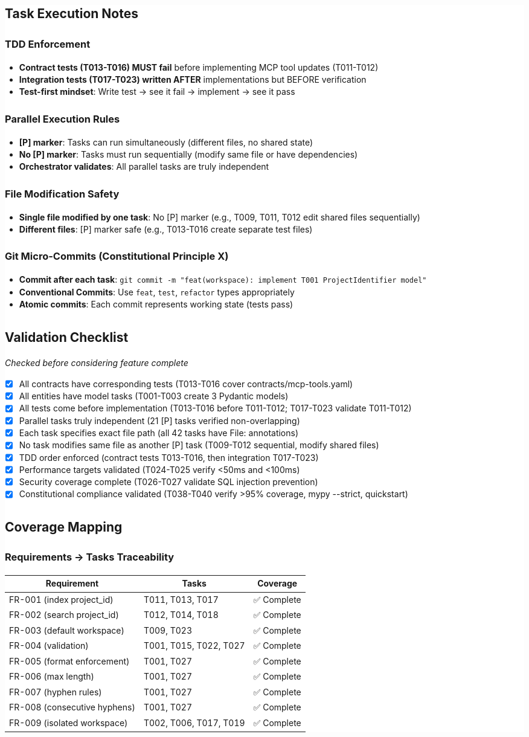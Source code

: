 ## Task Execution Notes

### TDD Enforcement
- **Contract tests (T013-T016) MUST fail** before implementing MCP tool updates (T011-T012)
- **Integration tests (T017-T023) written AFTER** implementations but BEFORE verification
- **Test-first mindset**: Write test → see it fail → implement → see it pass

### Parallel Execution Rules
- **[P] marker**: Tasks can run simultaneously (different files, no shared state)
- **No [P] marker**: Tasks must run sequentially (modify same file or have dependencies)
- **Orchestrator validates**: All parallel tasks are truly independent

### File Modification Safety
- **Single file modified by one task**: No [P] marker (e.g., T009, T011, T012 edit shared files sequentially)
- **Different files**: [P] marker safe (e.g., T013-T016 create separate test files)

### Git Micro-Commits (Constitutional Principle X)
- **Commit after each task**: `git commit -m "feat(workspace): implement T001 ProjectIdentifier model"`
- **Conventional Commits**: Use `feat`, `test`, `refactor` types appropriately
- **Atomic commits**: Each commit represents working state (tests pass)

## Validation Checklist

*Checked before considering feature complete*

- [X] All contracts have corresponding tests (T013-T016 cover contracts/mcp-tools.yaml)
- [X] All entities have model tasks (T001-T003 create 3 Pydantic models)
- [X] All tests come before implementation (T013-T016 before T011-T012; T017-T023 validate T011-T012)
- [X] Parallel tasks truly independent (21 [P] tasks verified non-overlapping)
- [X] Each task specifies exact file path (all 42 tasks have File: annotations)
- [X] No task modifies same file as another [P] task (T009-T012 sequential, modify shared files)
- [X] TDD order enforced (contract tests T013-T016, then integration T017-T023)
- [X] Performance targets validated (T024-T025 verify <50ms and <100ms)
- [X] Security coverage complete (T026-T027 validate SQL injection prevention)
- [X] Constitutional compliance validated (T038-T040 verify >95% coverage, mypy --strict, quickstart)

## Coverage Mapping

### Requirements → Tasks Traceability

| Requirement | Tasks | Coverage |
|-------------|-------|----------|
| FR-001 (index project_id) | T011, T013, T017 | ✅ Complete |
| FR-002 (search project_id) | T012, T014, T018 | ✅ Complete |
| FR-003 (default workspace) | T009, T023 | ✅ Complete |
| FR-004 (validation) | T001, T015, T022, T027 | ✅ Complete |
| FR-005 (format enforcement) | T001, T027 | ✅ Complete |
| FR-006 (max length) | T001, T027 | ✅ Complete |
| FR-007 (hyphen rules) | T001, T027 | ✅ Complete |
| FR-008 (consecutive hyphens) | T001, T027 | ✅ Complete |
| FR-009 (isolated workspace) | T002, T006, T017, T019 | ✅ Complete |